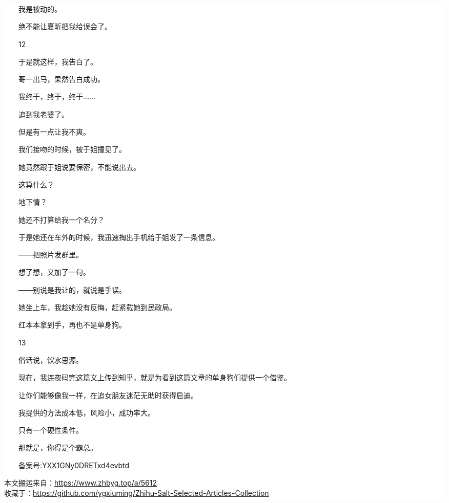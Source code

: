 &emsp;&emsp;我是被动的。  
  
&emsp;&emsp;绝不能让夏昕把我给误会了。  
  
&emsp;&emsp;12  
  
&emsp;&emsp;于是就这样，我告白了。  
  
&emsp;&emsp;哥一出马，果然告白成功。  
  
&emsp;&emsp;我终于，终于，终于……  
  
&emsp;&emsp;追到我老婆了。  
  
&emsp;&emsp;但是有一点让我不爽。  
  
&emsp;&emsp;我们接吻的时候，被于姐撞见了。  
  
&emsp;&emsp;她竟然跟于姐说要保密，不能说出去。  
  
&emsp;&emsp;这算什么？  
  
&emsp;&emsp;地下情？  
  
&emsp;&emsp;她还不打算给我一个名分？  
  
&emsp;&emsp;于是她还在车外的时候，我迅速掏出手机给于姐发了一条信息。  
  
&emsp;&emsp;——把照片发群里。  
  
&emsp;&emsp;想了想，又加了一句。  
  
&emsp;&emsp;——别说是我让的，就说是手误。  
  
&emsp;&emsp;她坐上车，我趁她没有反悔，赶紧载她到民政局。  
  
&emsp;&emsp;红本本拿到手，再也不是单身狗。  
  
&emsp;&emsp;13  
  
&emsp;&emsp;俗话说，饮水思源。  
  
&emsp;&emsp;现在，我连夜码完这篇文上传到知乎，就是为看到这篇文章的单身狗们提供一个借鉴。  
  
&emsp;&emsp;让你们能够像我一样，在追女朋友迷茫无助时获得启迪。  
  
&emsp;&emsp;我提供的方法成本低，风险小，成功率大。  
  
&emsp;&emsp;只有一个硬性条件。  
  
&emsp;&emsp;那就是，你得是个霸总。  
  
&emsp;&emsp;备案号:YXX1GNy0DRETxd4evbtd  
  
本文搬运来自：https://www.zhbyg.top/a/5612  
 收藏于：https://github.com/ygxiuming/Zhihu-Salt-Selected-Articles-Collection